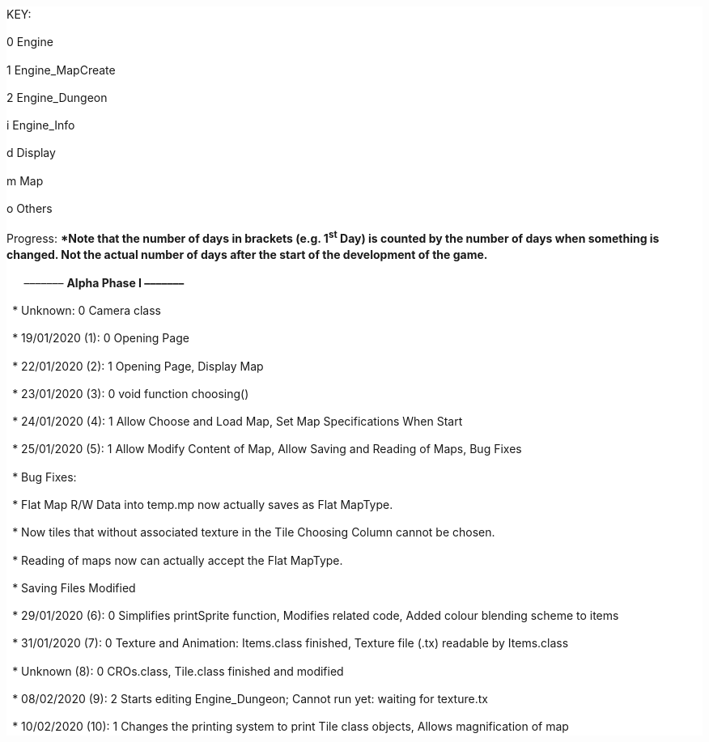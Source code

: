 ﻿KEY:

0	Engine

1	Engine\_MapCreate

2	Engine\_Dungeon

i	Engine\_Info

d	Display

m	Map

o	Others

Progress: <b>*Note that the number of days in brackets (e.g. 1<sup>st</sup>  Day) is counted by the number of days when something is changed. Not the actual number of days after the start of the development of the game.</b>

`	`–––––––  **Alpha Phase I  –––––––**

` `\* Unknown:	0	Camera class



` `\* 19/01/2020 (1):	0	Opening Page



` `\* 22/01/2020 (2):	1	Opening Page, Display Map



` `\* 23/01/2020 (3):	0	void function choosing()



` `\* 24/01/2020 (4):	1	Allow Choose and Load Map, Set Map Specifications When Start



` `\* 25/01/2020 (5):	1	Allow Modify Content of Map, Allow Saving and Reading of Maps, Bug Fixes

` `\* 	Bug Fixes: 

` `\*		Flat Map R/W Data into temp.mp now actually saves as Flat MapType.

` `\* 		Now tiles that without associated texture in the Tile Choosing Column cannot be chosen.

` `\* 		Reading of maps now can actually accept the Flat MapType.

` `\* 		Saving Files Modified

` `\* 29/01/2020 (6):	0	Simplifies printSprite function, Modifies related code, Added colour blending scheme to items



` `\* 31/01/2020 (7): 	0	Texture and Animation: Items.class finished, Texture file (.tx) readable by Items.class

` `\* Unknown   (8):	0	CROs.class, Tile.class finished and modified

` `\* 08/02/2020 (9):	2	Starts editing Engine\_Dungeon; Cannot run yet: waiting for texture.tx

` `\* 10/02/2020 (10):	1	Changes the printing system to print Tile class objects, Allows magnification of map
